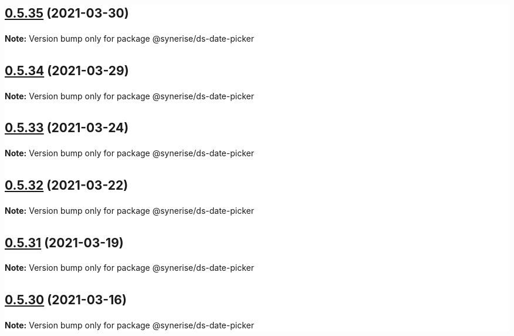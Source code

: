 



## [0.5.35](https://github.com/Synerise/synerise-design/compare/@synerise/ds-date-picker@0.5.34...@synerise/ds-date-picker@0.5.35) (2021-03-30)

**Note:** Version bump only for package @synerise/ds-date-picker





## [0.5.34](https://github.com/Synerise/synerise-design/compare/@synerise/ds-date-picker@0.5.33...@synerise/ds-date-picker@0.5.34) (2021-03-29)

**Note:** Version bump only for package @synerise/ds-date-picker





## [0.5.33](https://github.com/Synerise/synerise-design/compare/@synerise/ds-date-picker@0.5.32...@synerise/ds-date-picker@0.5.33) (2021-03-24)

**Note:** Version bump only for package @synerise/ds-date-picker





## [0.5.32](https://github.com/Synerise/synerise-design/compare/@synerise/ds-date-picker@0.5.31...@synerise/ds-date-picker@0.5.32) (2021-03-22)

**Note:** Version bump only for package @synerise/ds-date-picker





## [0.5.31](https://github.com/Synerise/synerise-design/compare/@synerise/ds-date-picker@0.5.30...@synerise/ds-date-picker@0.5.31) (2021-03-19)

**Note:** Version bump only for package @synerise/ds-date-picker





## [0.5.30](https://github.com/Synerise/synerise-design/compare/@synerise/ds-date-picker@0.5.29...@synerise/ds-date-picker@0.5.30) (2021-03-16)

**Note:** Version bump only for package @synerise/ds-date-picker

